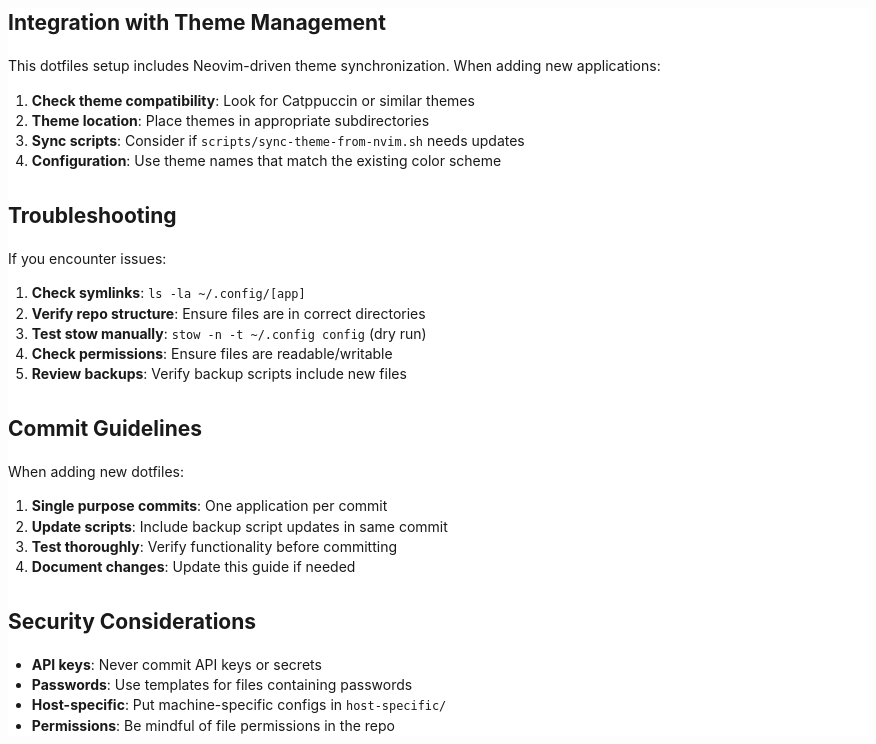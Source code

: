 ## Integration with Theme Management

This dotfiles setup includes Neovim-driven theme synchronization. When adding new applications:

1. **Check theme compatibility**: Look for Catppuccin or similar themes
2. **Theme location**: Place themes in appropriate subdirectories
3. **Sync scripts**: Consider if `scripts/sync-theme-from-nvim.sh` needs updates
4. **Configuration**: Use theme names that match the existing color scheme

## Troubleshooting

If you encounter issues:

1. **Check symlinks**: `ls -la ~/.config/[app]`
2. **Verify repo structure**: Ensure files are in correct directories
3. **Test stow manually**: `stow -n -t ~/.config config` (dry run)
4. **Check permissions**: Ensure files are readable/writable
5. **Review backups**: Verify backup scripts include new files

## Commit Guidelines

When adding new dotfiles:

1. **Single purpose commits**: One application per commit
2. **Update scripts**: Include backup script updates in same commit
3. **Test thoroughly**: Verify functionality before committing
4. **Document changes**: Update this guide if needed

## Security Considerations

- **API keys**: Never commit API keys or secrets
- **Passwords**: Use templates for files containing passwords
- **Host-specific**: Put machine-specific configs in `host-specific/`
- **Permissions**: Be mindful of file permissions in the repo